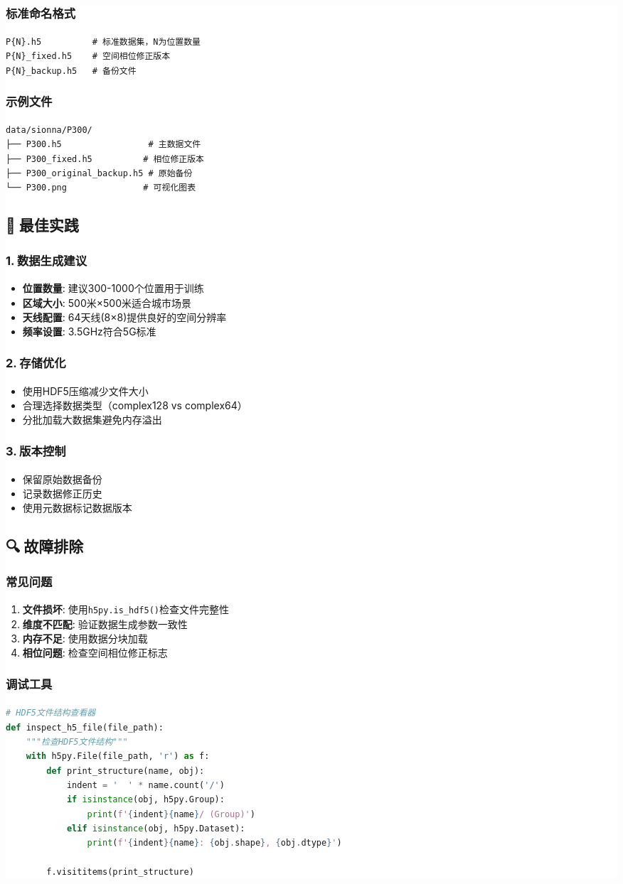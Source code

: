 ### 标准命名格式

```
P{N}.h5          # 标准数据集，N为位置数量
P{N}_fixed.h5    # 空间相位修正版本
P{N}_backup.h5   # 备份文件
```

### 示例文件

```
data/sionna/P300/
├── P300.h5                 # 主数据文件
├── P300_fixed.h5          # 相位修正版本  
├── P300_original_backup.h5 # 原始备份
└── P300.png               # 可视化图表
```

## 🚀 最佳实践

### 1. 数据生成建议

- **位置数量**: 建议300-1000个位置用于训练
- **区域大小**: 500米×500米适合城市场景
- **天线配置**: 64天线(8×8)提供良好的空间分辨率
- **频率设置**: 3.5GHz符合5G标准

### 2. 存储优化

- 使用HDF5压缩减少文件大小
- 合理选择数据类型（complex128 vs complex64）
- 分批加载大数据集避免内存溢出

### 3. 版本控制

- 保留原始数据备份
- 记录数据修正历史
- 使用元数据标记数据版本

## 🔍 故障排除

### 常见问题

1. **文件损坏**: 使用`h5py.is_hdf5()`检查文件完整性
2. **维度不匹配**: 验证数据生成参数一致性
3. **内存不足**: 使用数据分块加载
4. **相位问题**: 检查空间相位修正标志

### 调试工具

```python
# HDF5文件结构查看器
def inspect_h5_file(file_path):
    """检查HDF5文件结构"""
    with h5py.File(file_path, 'r') as f:
        def print_structure(name, obj):
            indent = '  ' * name.count('/')
            if isinstance(obj, h5py.Group):
                print(f'{indent}{name}/ (Group)')
            elif isinstance(obj, h5py.Dataset):
                print(f'{indent}{name}: {obj.shape}, {obj.dtype}')
        
        f.visititems(print_structure)
```
